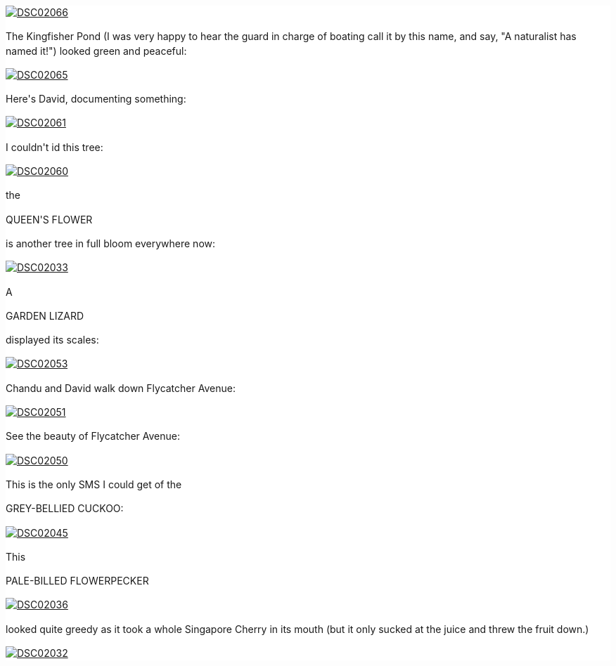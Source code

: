 <a href="https://www.flickr.com/photos/86494503@N00/13909594874" title="DSC02066 by mohandep, on Flickr"><img src="https://farm6.staticflickr.com/5142/13909594874_59aa6261ea.jpg" width="500" height="281" alt="DSC02066"></a>

The Kingfisher Pond (I was very happy to hear the guard in charge of boating call it by this name, and say, "A naturalist has named it!") looked green and peaceful:

<a href="https://www.flickr.com/photos/86494503@N00/13886062312" title="DSC02065 by mohandep, on Flickr"><img src="https://farm8.staticflickr.com/7437/13886062312_92554ab046.jpg" width="500" height="281" alt="DSC02065"></a>

Here's David, documenting something:

<a href="https://www.flickr.com/photos/86494503@N00/13909589934" title="DSC02061 by mohandep, on Flickr"><img src="https://farm4.staticflickr.com/3763/13909589934_496bb78d7e.jpg" width="500" height="281" alt="DSC02061"></a>

I couldn't id this tree:

<a href="https://www.flickr.com/photos/86494503@N00/13886053476" title="DSC02060 by mohandep, on Flickr"><img src="https://farm4.staticflickr.com/3825/13886053476_6e9e44bcf6.jpg" width="500" height="281" alt="DSC02060"></a>

the

QUEEN'S FLOWER

is another tree in full bloom everywhere now:

<a href="https://www.flickr.com/photos/86494503@N00/13909146615" title="DSC02033 by mohandep, on Flickr"><img src="https://farm8.staticflickr.com/7228/13909146615_1df20b22cc.jpg" width="500" height="298" alt="DSC02033"></a>

A

GARDEN LIZARD

displayed its scales:

<a href="https://www.flickr.com/photos/86494503@N00/13909581164" title="DSC02053 by mohandep, on Flickr"><img src="https://farm3.staticflickr.com/2846/13909581164_8e0fbbdab4.jpg" width="500" height="281" alt="DSC02053"></a>

Chandu and David walk down Flycatcher Avenue:

<a href="https://www.flickr.com/photos/86494503@N00/13886046026" title="DSC02051 by mohandep, on Flickr"><img src="https://farm8.staticflickr.com/7132/13886046026_0d0ae01126.jpg" width="500" height="281" alt="DSC02051"></a>

See the beauty of Flycatcher Avenue:

<a href="https://www.flickr.com/photos/86494503@N00/13909573944" title="DSC02050 by mohandep, on Flickr"><img src="https://farm4.staticflickr.com/3675/13909573944_8644fc4b66.jpg" width="500" height="281" alt="DSC02050"></a>

This is the only SMS I could get of the

GREY-BELLIED CUCKOO:

<a href="https://www.flickr.com/photos/86494503@N00/13886039652" title="DSC02045 by mohandep, on Flickr"><img src="https://farm8.staticflickr.com/7096/13886039652_bda728bb6b.jpg" width="500" height="314" alt="DSC02045"></a>

This 

PALE-BILLED FLOWERPECKER


<a href="https://www.flickr.com/photos/86494503@N00/13886036662" title="DSC02036 by mohandep, on Flickr"><img src="https://farm8.staticflickr.com/7320/13886036662_2848122408.jpg" width="500" height="313" alt="DSC02036"></a>

looked quite greedy as it took a whole Singapore Cherry in its mouth (but it only sucked at the juice and threw the fruit down.)

<a href="https://www.flickr.com/photos/86494503@N00/13909559924" title="DSC02032 by mohandep, on Flickr"><img src="https://farm8.staticflickr.com/7063/13909559924_da7a01e85e.jpg" width="500" height="305" alt="DSC02032"></a>
